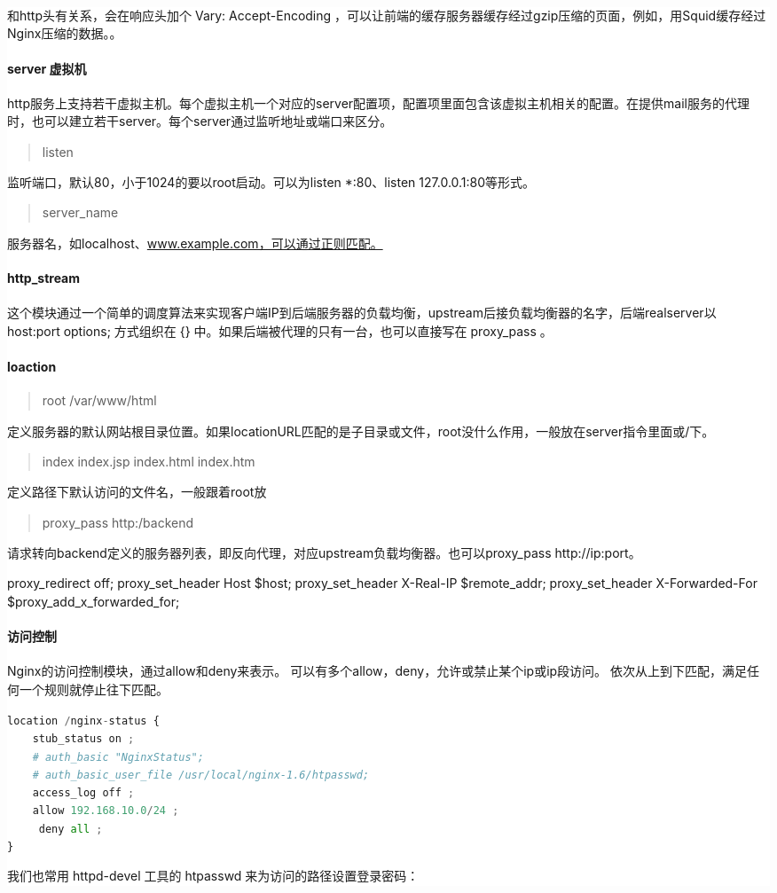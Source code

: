 和http头有关系，会在响应头加个 Vary: Accept-Encoding ，可以让前端的缓存服务器缓存经过gzip压缩的页面，例如，用Squid缓存经过Nginx压缩的数据。。

#### server 虚拟机

http服务上支持若干虚拟主机。每个虚拟主机一个对应的server配置项，配置项里面包含该虚拟主机相关的配置。在提供mail服务的代理时，也可以建立若干server。每个server通过监听地址或端口来区分。

>listen

监听端口，默认80，小于1024的要以root启动。可以为listen *:80、listen 127.0.0.1:80等形式。

>server_name

服务器名，如localhost、www.example.com，可以通过正则匹配。

#### http_stream

这个模块通过一个简单的调度算法来实现客户端IP到后端服务器的负载均衡，upstream后接负载均衡器的名字，后端realserver以 host:port options; 方式组织在 {} 中。如果后端被代理的只有一台，也可以直接写在 proxy_pass 。

#### loaction

>root /var/www/html

定义服务器的默认网站根目录位置。如果locationURL匹配的是子目录或文件，root没什么作用，一般放在server指令里面或/下。

>index index.jsp index.html index.htm

定义路径下默认访问的文件名，一般跟着root放

>proxy_pass http:/backend

请求转向backend定义的服务器列表，即反向代理，对应upstream负载均衡器。也可以proxy_pass http://ip:port。

proxy_redirect off;
proxy_set_header Host $host;
proxy_set_header X-Real-IP $remote_addr;
proxy_set_header X-Forwarded-For $proxy_add_x_forwarded_for;


#### 访问控制

Nginx的访问控制模块，通过allow和deny来表示。
可以有多个allow，deny，允许或禁止某个ip或ip段访问。
依次从上到下匹配，满足任何一个规则就停止往下匹配。

```python
location /nginx-status {
    stub_status on ; 
    # auth_basic "NginxStatus";
    # auth_basic_user_file /usr/local/nginx-1.6/htpasswd;
    access_log off ;
    allow 192.168.10.0/24 ;
     deny all ; 
}

```

我们也常用 httpd-devel 工具的 htpasswd 来为访问的路径设置登录密码：
